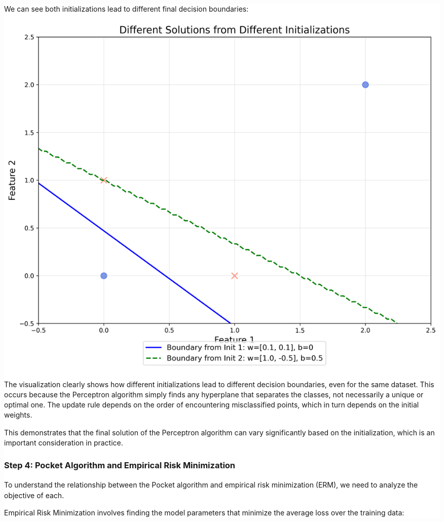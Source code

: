 We can see both initializations lead to different final decision boundaries:

![Initialization Comparison](../Images/L4_4_Quiz_16/initialization_comparison.png)

The visualization clearly shows how different initializations lead to different decision boundaries, even for the same dataset. This occurs because the Perceptron algorithm simply finds any hyperplane that separates the classes, not necessarily a unique or optimal one. The update rule depends on the order of encountering misclassified points, which in turn depends on the initial weights.

This demonstrates that the final solution of the Perceptron algorithm can vary significantly based on the initialization, which is an important consideration in practice.

### Step 4: Pocket Algorithm and Empirical Risk Minimization
To understand the relationship between the Pocket algorithm and empirical risk minimization (ERM), we need to analyze the objective of each.

Empirical Risk Minimization involves finding the model parameters that minimize the average loss over the training data:
